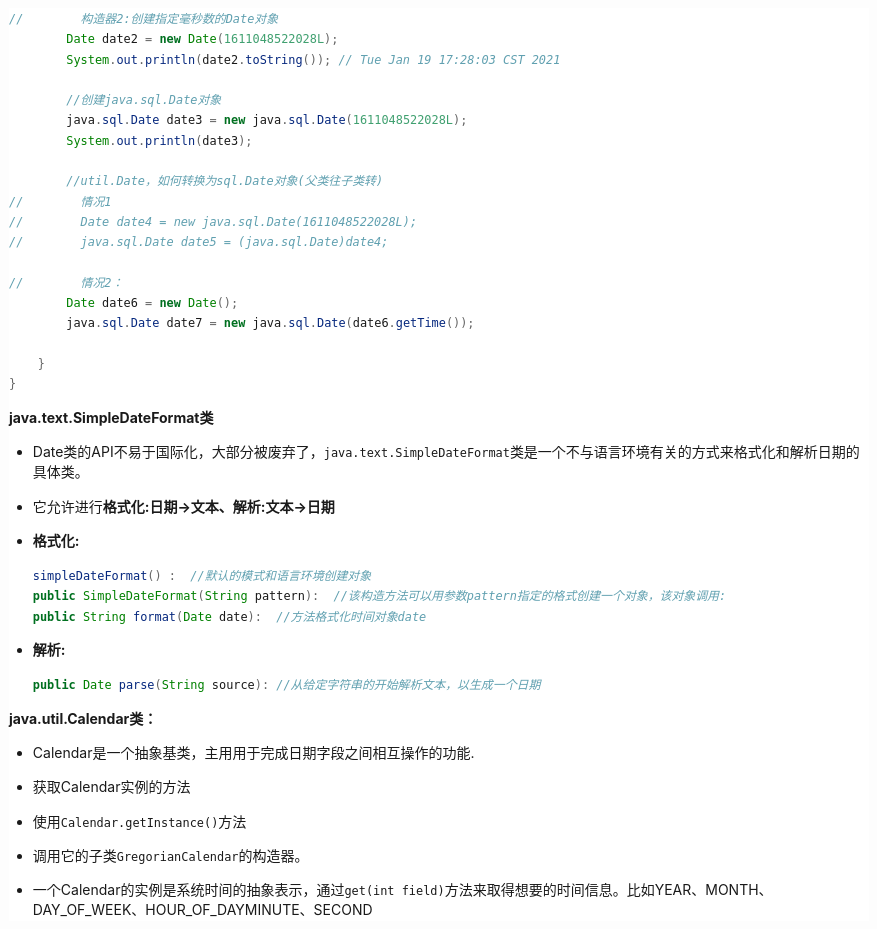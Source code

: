 ```java
//        构造器2:创建指定毫秒数的Date对象
        Date date2 = new Date(1611048522028L);
        System.out.println(date2.toString()); // Tue Jan 19 17:28:03 CST 2021

        //创建java.sql.Date对象
        java.sql.Date date3 = new java.sql.Date(1611048522028L);
        System.out.println(date3);

        //util.Date，如何转换为sql.Date对象(父类往子类转)
//        情况1
//        Date date4 = new java.sql.Date(1611048522028L);
//        java.sql.Date date5 = (java.sql.Date)date4;

//        情况2：
        Date date6 = new Date();
        java.sql.Date date7 = new java.sql.Date(date6.getTime());

    }
}

```



**java.text.SimpleDateFormat类**

- Date类的API不易于国际化，大部分被废弃了，`java.text.SimpleDateFormat`类是一个不与语言环境有关的方式来格式化和解析日期的具体类。

- 它允许进行**格式化:日期→文本、解析:文本→日期**

- **格式化:**

  ```java
  simpleDateFormat() :	//默认的模式和语言环境创建对象
  public SimpleDateFormat(String pattern):	//该构造方法可以用参数pattern指定的格式创建一个对象，该对象调用:
  public String format(Date date):	//方法格式化时间对象date
  ```

- **解析:**

  ```java
  public Date parse(String source):	//从给定字符串的开始解析文本，以生成一个日期
  ```





**java.util.Calendar类：**

- Calendar是一个抽象基类，主用用于完成日期字段之间相互操作的功能.

- 获取Calendar实例的方法

- 使用`Calendar.getInstance()`方法
- 调用它的子类`GregorianCalendar`的构造器。

- 一个Calendar的实例是系统时间的抽象表示，通过`get(int field)`方法来取得想要的时间信息。比如YEAR、MONTH、DAY_OF_WEEK、HOUR_OF_DAYMINUTE、SECOND
